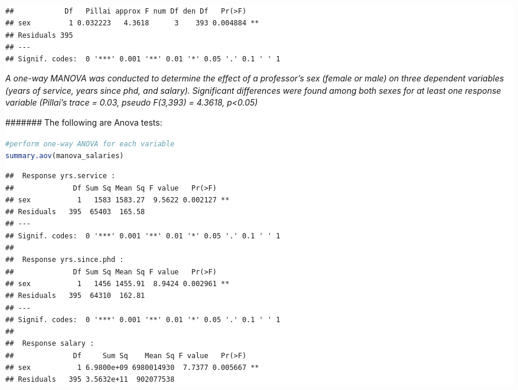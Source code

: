     ##            Df   Pillai approx F num Df den Df   Pr(>F)   
    ## sex         1 0.032223   4.3618      3    393 0.004884 **
    ## Residuals 395                                            
    ## ---
    ## Signif. codes:  0 '***' 0.001 '**' 0.01 '*' 0.05 '.' 0.1 ' ' 1

*A one-way MANOVA was conducted to determine the effect of a professor’s
sex (female or male) on three dependent variables (years of service,
years since phd, and salary). Significant differences were found among
both sexes for at least one response variable (Pillai’s trace = 0.03,
pseudo F(3,393) = 4.3618, p&lt;0.05)*

####### The following are Anova tests:

``` r
#perform one-way ANOVA for each variable
summary.aov(manova_salaries)
```

    ##  Response yrs.service :
    ##              Df Sum Sq Mean Sq F value   Pr(>F)   
    ## sex           1   1583 1583.27  9.5622 0.002127 **
    ## Residuals   395  65403  165.58                    
    ## ---
    ## Signif. codes:  0 '***' 0.001 '**' 0.01 '*' 0.05 '.' 0.1 ' ' 1
    ## 
    ##  Response yrs.since.phd :
    ##              Df Sum Sq Mean Sq F value   Pr(>F)   
    ## sex           1   1456 1455.91  8.9424 0.002961 **
    ## Residuals   395  64310  162.81                    
    ## ---
    ## Signif. codes:  0 '***' 0.001 '**' 0.01 '*' 0.05 '.' 0.1 ' ' 1
    ## 
    ##  Response salary :
    ##              Df     Sum Sq    Mean Sq F value   Pr(>F)   
    ## sex           1 6.9800e+09 6980014930  7.7377 0.005667 **
    ## Residuals   395 3.5632e+11  902077538                    